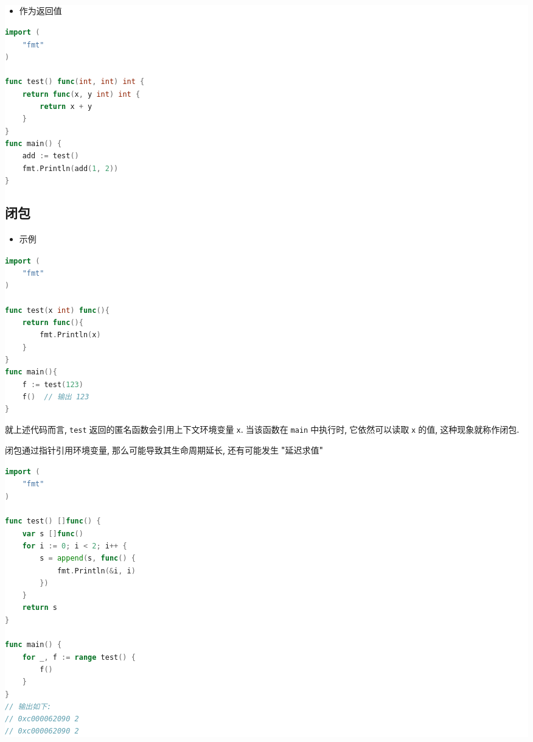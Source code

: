 - 作为返回值

```go
import (
    "fmt"
)

func test() func(int, int) int {
    return func(x, y int) int {
        return x + y
    }
}
func main() {
    add := test()
    fmt.Println(add(1, 2))
}
```

## 闭包

- 示例

```go
import (
    "fmt"
)

func test(x int) func(){
    return func(){
        fmt.Println(x)
    }
}
func main(){
    f := test(123)
    f()  // 输出 123
}
```

就上述代码而言, `test` 返回的匿名函数会引用上下文环境变量 `x`. 当该函数在 `main` 中执行时, 它依然可以读取 `x` 的值, 这种现象就称作闭包.

闭包通过指针引用环境变量, 那么可能导致其生命周期延长, 还有可能发生 "延迟求值"

```go
import (
    "fmt"
)

func test() []func() {
	var s []func()
	for i := 0; i < 2; i++ {
		s = append(s, func() {
			fmt.Println(&i, i)
		})
	}
	return s
}

func main() {
	for _, f := range test() {
		f()
	}
}
// 输出如下:
// 0xc000062090 2
// 0xc000062090 2
```
